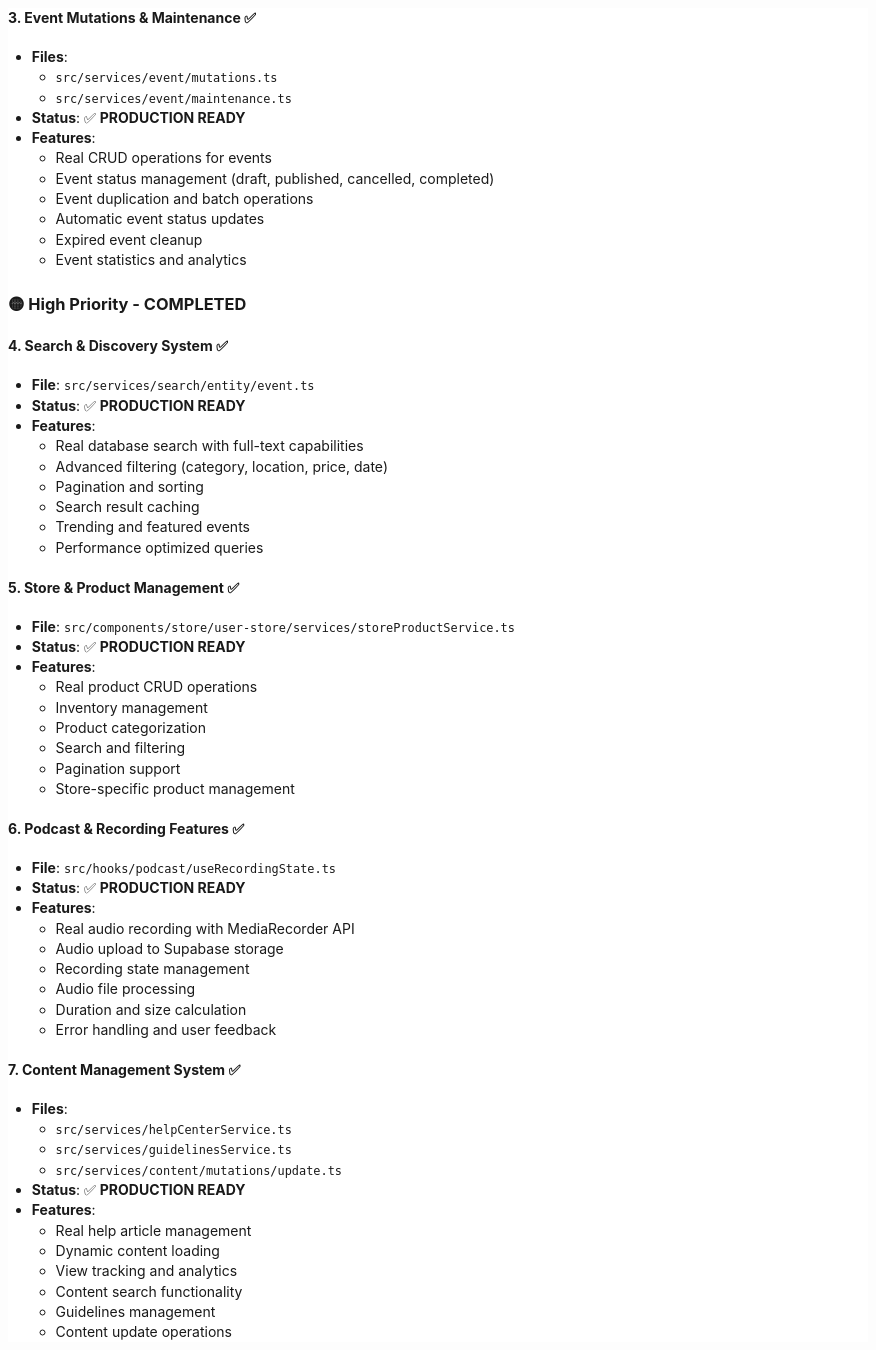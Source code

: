 #### **3. Event Mutations & Maintenance** ✅
- **Files**: 
  - `src/services/event/mutations.ts`
  - `src/services/event/maintenance.ts`
- **Status**: ✅ **PRODUCTION READY**
- **Features**:
  - Real CRUD operations for events
  - Event status management (draft, published, cancelled, completed)
  - Event duplication and batch operations
  - Automatic event status updates
  - Expired event cleanup
  - Event statistics and analytics

### **🟡 High Priority - COMPLETED**

#### **4. Search & Discovery System** ✅
- **File**: `src/services/search/entity/event.ts`
- **Status**: ✅ **PRODUCTION READY**
- **Features**:
  - Real database search with full-text capabilities
  - Advanced filtering (category, location, price, date)
  - Pagination and sorting
  - Search result caching
  - Trending and featured events
  - Performance optimized queries

#### **5. Store & Product Management** ✅
- **File**: `src/components/store/user-store/services/storeProductService.ts`
- **Status**: ✅ **PRODUCTION READY**
- **Features**:
  - Real product CRUD operations
  - Inventory management
  - Product categorization
  - Search and filtering
  - Pagination support
  - Store-specific product management

#### **6. Podcast & Recording Features** ✅
- **File**: `src/hooks/podcast/useRecordingState.ts`
- **Status**: ✅ **PRODUCTION READY**
- **Features**:
  - Real audio recording with MediaRecorder API
  - Audio upload to Supabase storage
  - Recording state management
  - Audio file processing
  - Duration and size calculation
  - Error handling and user feedback

#### **7. Content Management System** ✅
- **Files**:
  - `src/services/helpCenterService.ts`
  - `src/services/guidelinesService.ts`
  - `src/services/content/mutations/update.ts`
- **Status**: ✅ **PRODUCTION READY**
- **Features**:
  - Real help article management
  - Dynamic content loading
  - View tracking and analytics
  - Content search functionality
  - Guidelines management
  - Content update operations

